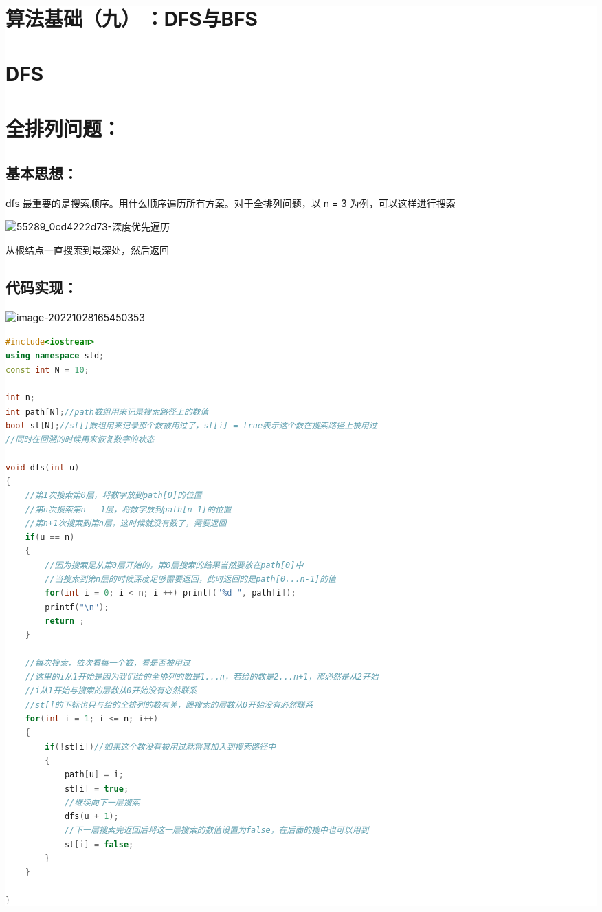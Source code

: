 # 算法基础（九） ：DFS与BFS

# DFS

# 全排列问题：

## 基本思想：

dfs 最重要的是搜索顺序。用什么顺序遍历所有方案。对于全排列问题，以 n = 3 为例，可以这样进行搜索

![55289_0cd4222d73-深度优先遍历](https://typora-1310242472.cos.ap-nanjing.myqcloud.com/typora_img/55289_0cd4222d73-%E6%B7%B1%E5%BA%A6%E4%BC%98%E5%85%88%E9%81%8D%E5%8E%86.png)

从根结点一直搜索到最深处，然后返回

## 代码实现：

![image-20221028165450353](https://typora-1310242472.cos.ap-nanjing.myqcloud.com/typora_img/image-20221028165450353.png)

```cpp
#include<iostream>
using namespace std;
const int N = 10;

int n;
int path[N];//path数组用来记录搜索路径上的数值
bool st[N];//st[]数组用来记录那个数被用过了，st[i] = true表示这个数在搜索路径上被用过
//同时在回溯的时候用来恢复数字的状态

void dfs(int u)
{
    //第1次搜索第0层，将数字放到path[0]的位置
    //第n次搜索第n - 1层，将数字放到path[n-1]的位置
    //第n+1次搜索到第n层，这时候就没有数了，需要返回
    if(u == n)
    {
        //因为搜索是从第0层开始的，第0层搜索的结果当然要放在path[0]中
        //当搜索到第n层的时候深度足够需要返回，此时返回的是path[0...n-1]的值
        for(int i = 0; i < n; i ++) printf("%d ", path[i]);
        printf("\n");
        return ;
    }
    
    //每次搜索，依次看每一个数，看是否被用过
    //这里的i从1开始是因为我们给的全排列的数是1...n，若给的数是2...n+1，那必然是从2开始
    //i从1开始与搜索的层数从0开始没有必然联系
    //st[]的下标也只与给的全排列的数有关，跟搜索的层数从0开始没有必然联系
    for(int i = 1; i <= n; i++)
    {
        if(!st[i])//如果这个数没有被用过就将其加入到搜索路径中
        {
            path[u] = i;
            st[i] = true;
            //继续向下一层搜索
            dfs(u + 1);
            //下一层搜索完返回后将这一层搜索的数值设置为false，在后面的搜中也可以用到
            st[i] = false;
        }
    }
    
}
```